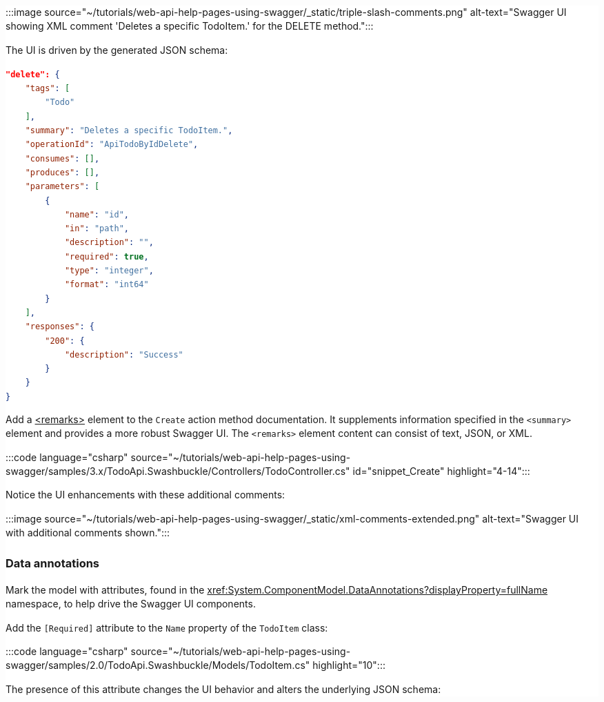 :::image source="~/tutorials/web-api-help-pages-using-swagger/_static/triple-slash-comments.png" alt-text="Swagger UI showing XML comment 'Deletes a specific TodoItem.' for the DELETE method.":::

The UI is driven by the generated JSON schema:

```json
"delete": {
    "tags": [
        "Todo"
    ],
    "summary": "Deletes a specific TodoItem.",
    "operationId": "ApiTodoByIdDelete",
    "consumes": [],
    "produces": [],
    "parameters": [
        {
            "name": "id",
            "in": "path",
            "description": "",
            "required": true,
            "type": "integer",
            "format": "int64"
        }
    ],
    "responses": {
        "200": {
            "description": "Success"
        }
    }
}
```

Add a [\<remarks>](/dotnet/csharp/programming-guide/xmldoc/remarks) element to the `Create` action method documentation. It supplements information specified in the `<summary>` element and provides a more robust Swagger UI. The `<remarks>` element content can consist of text, JSON, or XML.

:::code language="csharp" source="~/tutorials/web-api-help-pages-using-swagger/samples/3.x/TodoApi.Swashbuckle/Controllers/TodoController.cs" id="snippet_Create" highlight="4-14":::

Notice the UI enhancements with these additional comments:

:::image source="~/tutorials/web-api-help-pages-using-swagger/_static/xml-comments-extended.png" alt-text="Swagger UI with additional comments shown.":::

### Data annotations

Mark the model with attributes, found in the <xref:System.ComponentModel.DataAnnotations?displayProperty=fullName> namespace, to help drive the Swagger UI components.

Add the `[Required]` attribute to the `Name` property of the `TodoItem` class:

:::code language="csharp" source="~/tutorials/web-api-help-pages-using-swagger/samples/2.0/TodoApi.Swashbuckle/Models/TodoItem.cs" highlight="10":::

The presence of this attribute changes the UI behavior and alters the underlying JSON schema:
